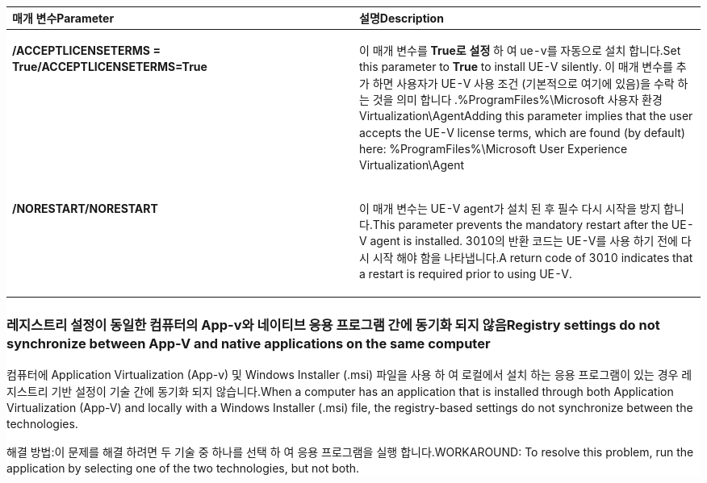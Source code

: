 <table>
<colgroup>
<col width="50%" />
<col width="50%" />
</colgroup>
<thead>
<tr class="header">
<th align="left"><span data-ttu-id="6ce26-125">매개 변수</span><span class="sxs-lookup"><span data-stu-id="6ce26-125">Parameter</span></span></th>
<th align="left"><span data-ttu-id="6ce26-126">설명</span><span class="sxs-lookup"><span data-stu-id="6ce26-126">Description</span></span></th>
</tr>
</thead>
<tbody>
<tr class="odd">
<td align="left"><p><strong><span data-ttu-id="6ce26-127">/ACCEPTLICENSETERMS = True</span><span class="sxs-lookup"><span data-stu-id="6ce26-127">/ACCEPTLICENSETERMS=True</span></span></strong></p></td>
<td align="left"><p><span data-ttu-id="6ce26-128">이 매개 변수를 <strong> True로 설정 </strong> 하 여 ue-v를 자동으로 설치 합니다.</span><span class="sxs-lookup"><span data-stu-id="6ce26-128">Set this parameter to <strong>True</strong> to install UE-V silently.</span></span> <span data-ttu-id="6ce26-129">이 매개 변수를 추가 하면 사용자가 UE-V 사용 조건 (기본적으로 여기에 있음)을 수락 하는 것을 의미 합니다 .%ProgramFiles%\Microsoft 사용자 환경 Virtualization\Agent</span><span class="sxs-lookup"><span data-stu-id="6ce26-129">Adding this parameter implies that the user accepts the UE-V license terms, which are found (by default) here: %ProgramFiles%\Microsoft User Experience Virtualization\Agent</span></span></p></td>
</tr>
<tr class="even">
<td align="left"><p><strong><span data-ttu-id="6ce26-130">/NORESTART</span><span class="sxs-lookup"><span data-stu-id="6ce26-130">/NORESTART</span></span></strong></p></td>
<td align="left"><p><span data-ttu-id="6ce26-131">이 매개 변수는 UE-V agent가 설치 된 후 필수 다시 시작을 방지 합니다.</span><span class="sxs-lookup"><span data-stu-id="6ce26-131">This parameter prevents the mandatory restart after the UE-V agent is installed.</span></span> <span data-ttu-id="6ce26-132">3010의 반환 코드는 UE-V를 사용 하기 전에 다시 시작 해야 함을 나타냅니다.</span><span class="sxs-lookup"><span data-stu-id="6ce26-132">A return code of 3010 indicates that a restart is required prior to using UE-V.</span></span></p></td>
</tr>
</tbody>
</table>

 

### <span data-ttu-id="6ce26-133">레지스트리 설정이 동일한 컴퓨터의 App-v와 네이티브 응용 프로그램 간에 동기화 되지 않음</span><span class="sxs-lookup"><span data-stu-id="6ce26-133">Registry settings do not synchronize between App-V and native applications on the same computer</span></span>

<span data-ttu-id="6ce26-134">컴퓨터에 Application Virtualization (App-v) 및 Windows Installer (.msi) 파일을 사용 하 여 로컬에서 설치 하는 응용 프로그램이 있는 경우 레지스트리 기반 설정이 기술 간에 동기화 되지 않습니다.</span><span class="sxs-lookup"><span data-stu-id="6ce26-134">When a computer has an application that is installed through both Application Virtualization (App-V) and locally with a Windows Installer (.msi) file, the registry-based settings do not synchronize between the technologies.</span></span>

<span data-ttu-id="6ce26-135">해결 방법:이 문제를 해결 하려면 두 기술 중 하나를 선택 하 여 응용 프로그램을 실행 합니다.</span><span class="sxs-lookup"><span data-stu-id="6ce26-135">WORKAROUND: To resolve this problem, run the application by selecting one of the two technologies, but not both.</span></span>
